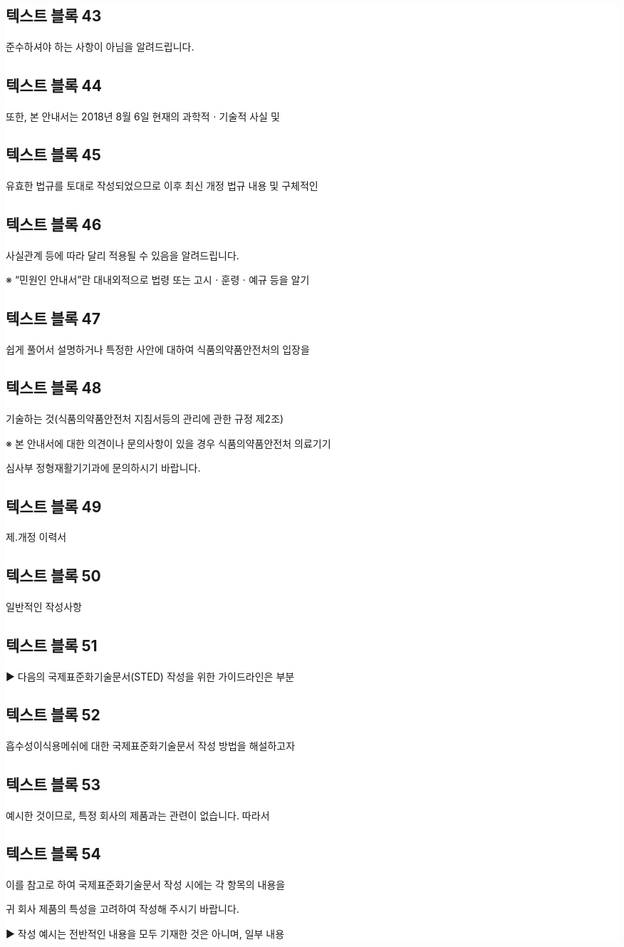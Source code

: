 ## 텍스트 블록 43
준수하셔야 하는 사항이 아님을 알려드립니다.

## 텍스트 블록 44
또한, 본 안내서는 2018년 8월 6일 현재의 과학적ㆍ기술적 사실 및

## 텍스트 블록 45
유효한 법규를 토대로 작성되었으므로 이후 최신 개정 법규 내용 및 구체적인

## 텍스트 블록 46
사실관계 등에 따라 달리 적용될 수 있음을 알려드립니다.

※ “민원인 안내서”란 대내외적으로 법령 또는 고시ㆍ훈령ㆍ예규 등을 알기

## 텍스트 블록 47
쉽게 풀어서 설명하거나 특정한 사안에 대하여 식품의약품안전처의 입장을

## 텍스트 블록 48
기술하는 것(식품의약품안전처 지침서등의 관리에 관한 규정 제2조)

※ 본 안내서에 대한 의견이나 문의사항이 있을 경우 식품의약품안전처 의료기기

심사부 정형재활기기과에 문의하시기 바랍니다.

## 텍스트 블록 49
제․개정 이력서

## 텍스트 블록 50
일반적인 작성사항

## 텍스트 블록 51
▶ 다음의 국제표준화기술문서(STED) 작성을 위한 가이드라인은 부분

## 텍스트 블록 52
흡수성이식용메쉬에 대한 국제표준화기술문서 작성 방법을 해설하고자

## 텍스트 블록 53
예시한 것이므로, 특정 회사의 제품과는 관련이 없습니다. 따라서

## 텍스트 블록 54
이를 참고로 하여 국제표준화기술문서 작성 시에는 각 항목의 내용을

귀 회사 제품의 특성을 고려하여 작성해 주시기 바랍니다.

▶ 작성 예시는 전반적인 내용을 모두 기재한 것은 아니며, 일부 내용
